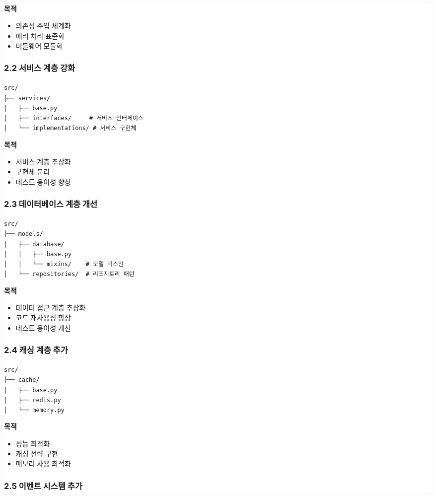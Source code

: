 **목적**

- 의존성 주입 체계화
- 에러 처리 표준화
- 미들웨어 모듈화

### 2.2 서비스 계층 강화

```text
src/
├── services/
│   ├── base.py
│   ├── interfaces/     # 서비스 인터페이스
│   └── implementations/ # 서비스 구현체
```

**목적**

- 서비스 계층 추상화
- 구현체 분리
- 테스트 용이성 향상

### 2.3 데이터베이스 계층 개선

```text
src/
├── models/
│   ├── database/
│   │   ├── base.py
│   │   └── mixins/    # 모델 믹스인
│   └── repositories/  # 리포지토리 패턴
```

**목적**

- 데이터 접근 계층 추상화
- 코드 재사용성 향상
- 테스트 용이성 개선

### 2.4 캐싱 계층 추가

```text
src/
├── cache/
│   ├── base.py
│   ├── redis.py
│   └── memory.py
```

**목적**

- 성능 최적화
- 캐싱 전략 구현
- 메모리 사용 최적화

### 2.5 이벤트 시스템 추가
